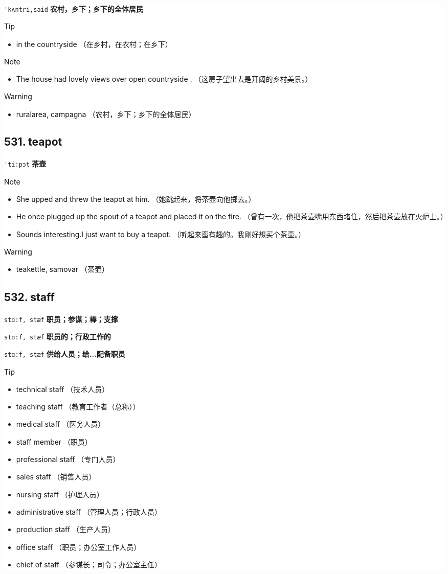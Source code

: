 `'kʌntri,said`  **农村，乡下；乡下的全体居民**

> [!TIP]
>
> - in the countryside （在乡村，在农村；在乡下）
>

> [!NOTE]
>
> - The house had lovely views over open countryside . （这房子望出去是开阔的乡村美景。）
>

> [!WARNING]
>
> - ruralarea, campagna （农村，乡下；乡下的全体居民）
>

## 531. teapot

`'ti:pɔt`  **茶壶**

> [!NOTE]
>
> - She upped and threw the teapot at him. （她跳起来，将茶壶向他掷去。）
>
> - He once plugged up the spout of a teapot and placed it on the fire. （曾有一次，他把茶壶嘴用东西堵住，然后把茶壶放在火炉上。）
>
> - Sounds interesting.I just want to buy a teapot. （听起来蛮有趣的。我刚好想买个茶壶。）
>

> [!WARNING]
>
> - teakettle, samovar （茶壶）
>

## 532. staff

`stɑ:f, stæf`  **职员；参谋；棒；支撑**

`stɑ:f, stæf`  **职员的；行政工作的**

`stɑ:f, stæf`  **供给人员；给…配备职员**

> [!TIP]
>
> - technical staff （技术人员）
>
> - teaching staff （教育工作者（总称））
>
> - medical staff （医务人员）
>
> - staff member （职员）
>
> - professional staff （专门人员）
>
> - sales staff （销售人员）
>
> - nursing staff （护理人员）
>
> - administrative staff （管理人员；行政人员）
>
> - production staff （生产人员）
>
> - office staff （职员；办公室工作人员）
>
> - chief of staff （参谋长；司令；办公室主任）